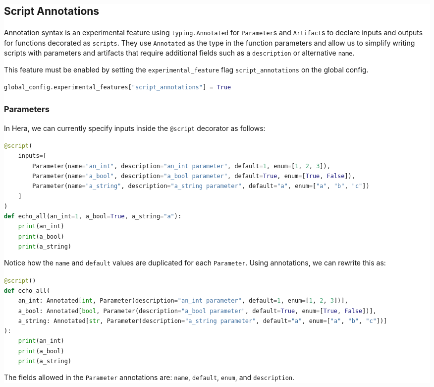 ## Script Annotations

Annotation syntax is an experimental feature using `typing.Annotated` for `Parameter`s and `Artifact`s to declare inputs
and outputs for functions decorated as `scripts`. They use `Annotated` as the type in the function parameters and allow
us to simplify writing scripts with parameters and artifacts that require additional fields such as a `description` or
alternative `name`.

This feature must be enabled by setting the `experimental_feature` flag `script_annotations` on the global config.

```py
global_config.experimental_features["script_annotations"] = True
```

### Parameters

In Hera, we can currently specify inputs inside the `@script` decorator as follows:

```python
@script(
    inputs=[
        Parameter(name="an_int", description="an_int parameter", default=1, enum=[1, 2, 3]),
        Parameter(name="a_bool", description="a_bool parameter", default=True, enum=[True, False]),
        Parameter(name="a_string", description="a_string parameter", default="a", enum=["a", "b", "c"])
    ]
)
def echo_all(an_int=1, a_bool=True, a_string="a"):
    print(an_int)
    print(a_bool)
    print(a_string)
```

Notice how the `name` and `default` values are duplicated for each `Parameter`. Using annotations, we can rewrite this
as:

```python
@script()
def echo_all(
    an_int: Annotated[int, Parameter(description="an_int parameter", default=1, enum=[1, 2, 3])],
    a_bool: Annotated[bool, Parameter(description="a_bool parameter", default=True, enum=[True, False])],
    a_string: Annotated[str, Parameter(description="a_string parameter", default="a", enum=["a", "b", "c"])]
):
    print(an_int)
    print(a_bool)
    print(a_string)
```

The fields allowed in the `Parameter` annotations are: `name`, `default`, `enum`, and `description`.
